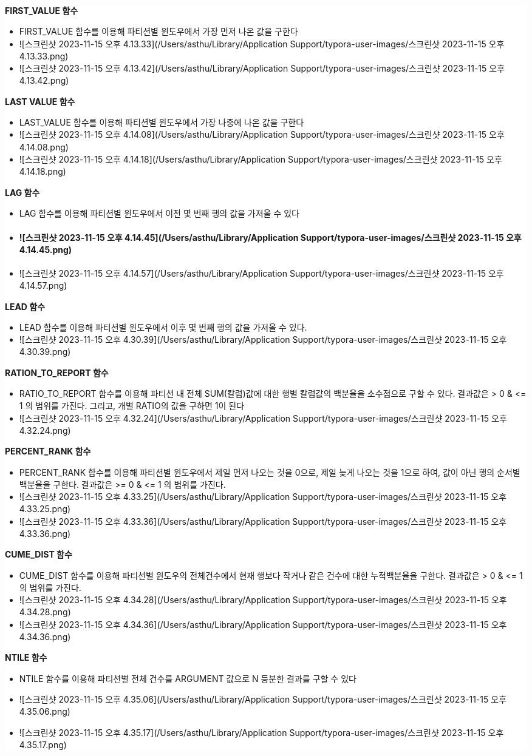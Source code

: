 **FIRST_VALUE 함수**

- FIRST_VALUE 함수를 이용해 파티션별 윈도우에서 가장 먼저 나온 값을 구한다
- ![스크린샷 2023-11-15 오후 4.13.33](/Users/asthu/Library/Application Support/typora-user-images/스크린샷 2023-11-15 오후 4.13.33.png)
- ![스크린샷 2023-11-15 오후 4.13.42](/Users/asthu/Library/Application Support/typora-user-images/스크린샷 2023-11-15 오후 4.13.42.png)

**LAST VALUE 함수**

- LAST_VALUE 함수를 이용해 파티션별 윈도우에서 가장 나중에 나온 값을 구한다
- ![스크린샷 2023-11-15 오후 4.14.08](/Users/asthu/Library/Application Support/typora-user-images/스크린샷 2023-11-15 오후 4.14.08.png)
- ![스크린샷 2023-11-15 오후 4.14.18](/Users/asthu/Library/Application Support/typora-user-images/스크린샷 2023-11-15 오후 4.14.18.png)

**LAG 함수**

- LAG 함수를 이용해 파티션별 윈도우에서 이전 몇 번째 행의 값을 가져올 수 있다

- #### ![스크린샷 2023-11-15 오후 4.14.45](/Users/asthu/Library/Application Support/typora-user-images/스크린샷 2023-11-15 오후 4.14.45.png)

- ![스크린샷 2023-11-15 오후 4.14.57](/Users/asthu/Library/Application Support/typora-user-images/스크린샷 2023-11-15 오후 4.14.57.png)

**LEAD 함수**

- LEAD 함수를 이용해 파티션별 윈도우에서 이후 몇 번째 행의 값을 가져올 수 있다.
- ![스크린샷 2023-11-15 오후 4.30.39](/Users/asthu/Library/Application Support/typora-user-images/스크린샷 2023-11-15 오후 4.30.39.png)

**RATION_TO_REPORT 함수**

- RATIO_TO_REPORT 함수를 이용해 파티션 내 전체 SUM(칼럼)값에 대한 행별 칼럼값의 백분율을 소수점으로 구할 수 있다. 결과값은 > 0 & <= 1 의 범위를 가진다. 그리고, 개별 RATIO의 값을 구하면 1이 된다
- ![스크린샷 2023-11-15 오후 4.32.24](/Users/asthu/Library/Application Support/typora-user-images/스크린샷 2023-11-15 오후 4.32.24.png)

**PERCENT_RANK 함수**

- PERCENT_RANK 함수를 이용해 파티션별 윈도우에서 제일 먼저 나오는 것을 0으로, 제일 늦게 나오는 것을 1으로 하여, 값이 아닌 행의 순서별 백분율을 구한다. 결과값은 >= 0 & <= 1 의 범위를 가진다.
- ![스크린샷 2023-11-15 오후 4.33.25](/Users/asthu/Library/Application Support/typora-user-images/스크린샷 2023-11-15 오후 4.33.25.png)
- ![스크린샷 2023-11-15 오후 4.33.36](/Users/asthu/Library/Application Support/typora-user-images/스크린샷 2023-11-15 오후 4.33.36.png)

**CUME_DIST 함수**

- CUME_DIST 함수를 이용해 파티션별 윈도우의 전체건수에서 현재 행보다 작거나 같은 건수에 대한 누적백분율을 구한다. 결과값은 > 0 & <= 1 의 범위를 가진다.
- ![스크린샷 2023-11-15 오후 4.34.28](/Users/asthu/Library/Application Support/typora-user-images/스크린샷 2023-11-15 오후 4.34.28.png)
- ![스크린샷 2023-11-15 오후 4.34.36](/Users/asthu/Library/Application Support/typora-user-images/스크린샷 2023-11-15 오후 4.34.36.png)

**NTILE 함수**

- NTILE 함수를 이용해 파티션별 전체 건수를 ARGUMENT 값으로 N 등분한 결과를 구할 수 있다

- ![스크린샷 2023-11-15 오후 4.35.06](/Users/asthu/Library/Application Support/typora-user-images/스크린샷 2023-11-15 오후 4.35.06.png)

- ![스크린샷 2023-11-15 오후 4.35.17](/Users/asthu/Library/Application Support/typora-user-images/스크린샷 2023-11-15 오후 4.35.17.png)

  
